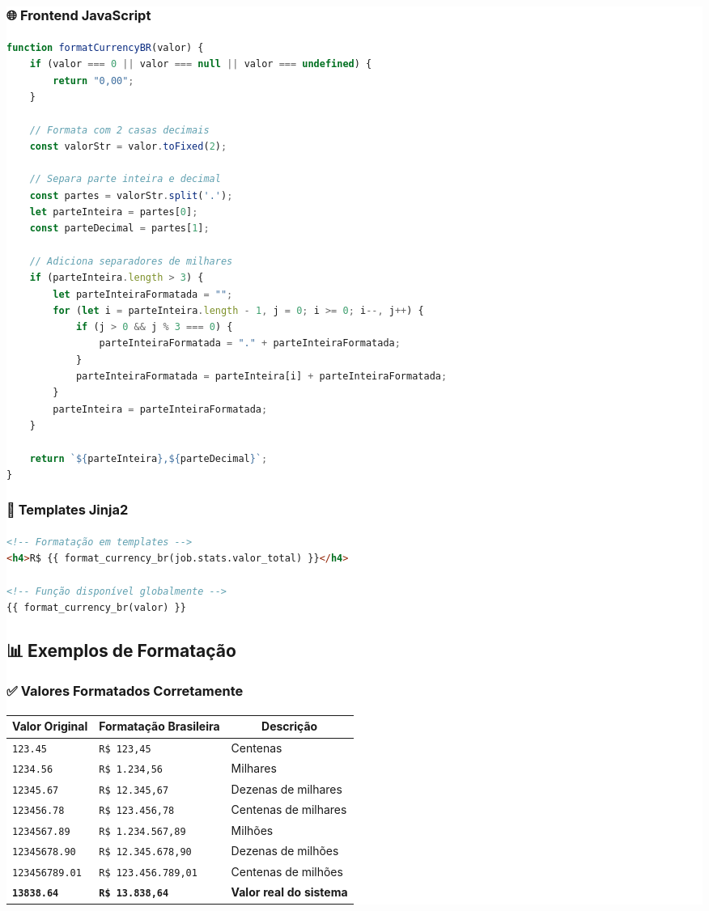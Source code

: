 ### 🌐 **Frontend JavaScript**
```javascript
function formatCurrencyBR(valor) {
    if (valor === 0 || valor === null || valor === undefined) {
        return "0,00";
    }
    
    // Formata com 2 casas decimais
    const valorStr = valor.toFixed(2);
    
    // Separa parte inteira e decimal
    const partes = valorStr.split('.');
    let parteInteira = partes[0];
    const parteDecimal = partes[1];
    
    // Adiciona separadores de milhares
    if (parteInteira.length > 3) {
        let parteInteiraFormatada = "";
        for (let i = parteInteira.length - 1, j = 0; i >= 0; i--, j++) {
            if (j > 0 && j % 3 === 0) {
                parteInteiraFormatada = "." + parteInteiraFormatada;
            }
            parteInteiraFormatada = parteInteira[i] + parteInteiraFormatada;
        }
        parteInteira = parteInteiraFormatada;
    }
    
    return `${parteInteira},${parteDecimal}`;
}
```

### 🎨 **Templates Jinja2**
```html
<!-- Formatação em templates -->
<h4>R$ {{ format_currency_br(job.stats.valor_total) }}</h4>

<!-- Função disponível globalmente -->
{{ format_currency_br(valor) }}
```

## 📊 **Exemplos de Formatação**

### ✅ **Valores Formatados Corretamente**

| Valor Original | Formatação Brasileira | Descrição |
|----------------|----------------------|-----------|
| `123.45` | `R$ 123,45` | Centenas |
| `1234.56` | `R$ 1.234,56` | Milhares |
| `12345.67` | `R$ 12.345,67` | Dezenas de milhares |
| `123456.78` | `R$ 123.456,78` | Centenas de milhares |
| `1234567.89` | `R$ 1.234.567,89` | Milhões |
| `12345678.90` | `R$ 12.345.678,90` | Dezenas de milhões |
| `123456789.01` | `R$ 123.456.789,01` | Centenas de milhões |
| **`13838.64`** | **`R$ 13.838,64`** | **Valor real do sistema** |
